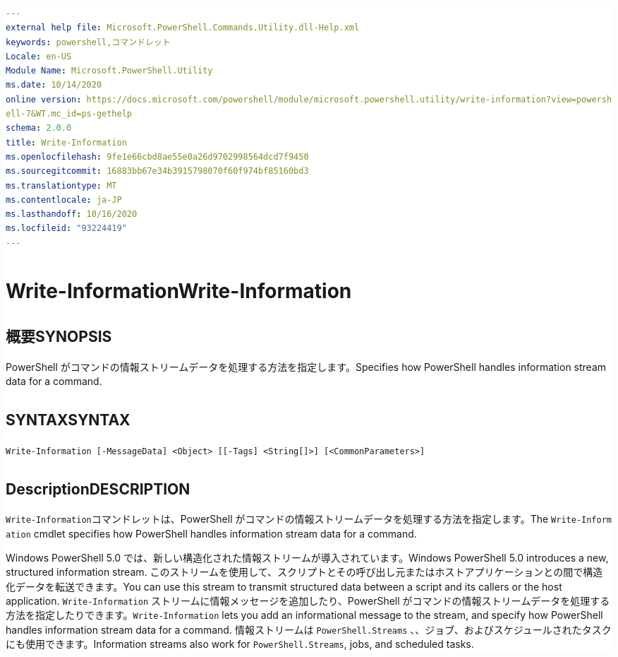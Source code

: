 ```yaml
---
external help file: Microsoft.PowerShell.Commands.Utility.dll-Help.xml
keywords: powershell,コマンドレット
Locale: en-US
Module Name: Microsoft.PowerShell.Utility
ms.date: 10/14/2020
online version: https://docs.microsoft.com/powershell/module/microsoft.powershell.utility/write-information?view=powershell-7&WT.mc_id=ps-gethelp
schema: 2.0.0
title: Write-Information
ms.openlocfilehash: 9fe1e66cbd8ae55e0a26d9702998564dcd7f9450
ms.sourcegitcommit: 16883bb67e34b3915798070f60f974bf85160bd3
ms.translationtype: MT
ms.contentlocale: ja-JP
ms.lasthandoff: 10/16/2020
ms.locfileid: "93224419"
---
```

# <span data-ttu-id="88b27-103">Write-Information</span><span class="sxs-lookup"><span data-stu-id="88b27-103">Write-Information</span></span>

## <span data-ttu-id="88b27-104">概要</span><span class="sxs-lookup"><span data-stu-id="88b27-104">SYNOPSIS</span></span>

<span data-ttu-id="88b27-105">PowerShell がコマンドの情報ストリームデータを処理する方法を指定します。</span><span class="sxs-lookup"><span data-stu-id="88b27-105">Specifies how PowerShell handles information stream data for a command.</span></span>

## <span data-ttu-id="88b27-106">SYNTAX</span><span class="sxs-lookup"><span data-stu-id="88b27-106">SYNTAX</span></span>

```
Write-Information [-MessageData] <Object> [[-Tags] <String[]>] [<CommonParameters>]
```

## <span data-ttu-id="88b27-107">Description</span><span class="sxs-lookup"><span data-stu-id="88b27-107">DESCRIPTION</span></span>

<span data-ttu-id="88b27-108">`Write-Information`コマンドレットは、PowerShell がコマンドの情報ストリームデータを処理する方法を指定します。</span><span class="sxs-lookup"><span data-stu-id="88b27-108">The `Write-Information` cmdlet specifies how PowerShell handles information stream data for a command.</span></span>

<span data-ttu-id="88b27-109">Windows PowerShell 5.0 では、新しい構造化された情報ストリームが導入されています。</span><span class="sxs-lookup"><span data-stu-id="88b27-109">Windows PowerShell 5.0 introduces a new, structured information stream.</span></span> <span data-ttu-id="88b27-110">このストリームを使用して、スクリプトとその呼び出し元またはホストアプリケーションとの間で構造化データを転送できます。</span><span class="sxs-lookup"><span data-stu-id="88b27-110">You can use this stream to transmit structured data between a script and its callers or the host application.</span></span>
<span data-ttu-id="88b27-111">`Write-Information` ストリームに情報メッセージを追加したり、PowerShell がコマンドの情報ストリームデータを処理する方法を指定したりできます。</span><span class="sxs-lookup"><span data-stu-id="88b27-111">`Write-Information` lets you add an informational message to the stream, and specify how PowerShell handles information stream data for a command.</span></span> <span data-ttu-id="88b27-112">情報ストリームは `PowerShell.Streams` 、、ジョブ、およびスケジュールされたタスクにも使用できます。</span><span class="sxs-lookup"><span data-stu-id="88b27-112">Information streams also work for `PowerShell.Streams`, jobs, and scheduled tasks.</span></span>
